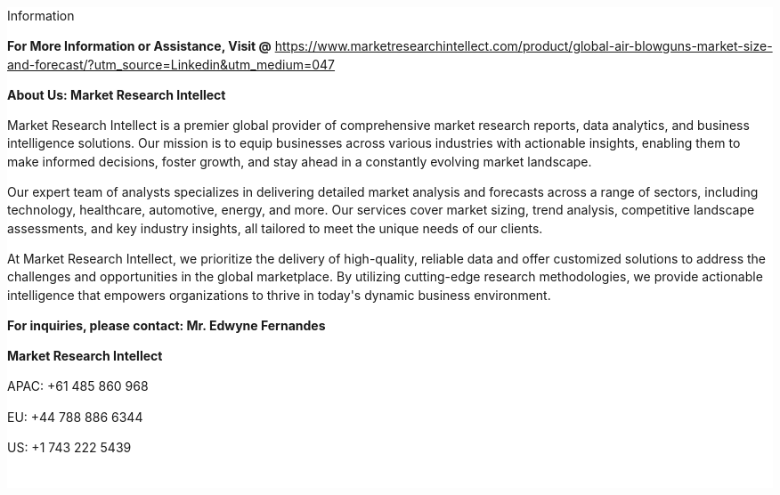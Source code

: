 Information</li></ul></div><div class="article-main__content" data-test-id="publishing-text-block"><p><span class="font-[700]"><strong>For More Information or Assistance, Visit @</strong>&nbsp;<a href="https://www.marketresearchintellect.com/product/global-air-blowguns-market-size-and-forecast/?utm_source=Linkedin&utm_medium=047">https://www.marketresearchintellect.com/product/global-air-blowguns-market-size-and-forecast/?utm_source=Linkedin&utm_medium=047</a></span></p><p><strong>About Us: Market Research Intellect</strong></p><p>Market Research Intellect is a premier global provider of comprehensive market research reports, data analytics, and business intelligence solutions. Our mission is to equip businesses across various industries with actionable insights, enabling them to make informed decisions, foster growth, and stay ahead in a constantly evolving market landscape.</p><p>Our expert team of analysts specializes in delivering detailed market analysis and forecasts across a range of sectors, including technology, healthcare, automotive, energy, and more. Our services cover market sizing, trend analysis, competitive landscape assessments, and key industry insights, all tailored to meet the unique needs of our clients.</p><p>At Market Research Intellect, we prioritize the delivery of high-quality, reliable data and offer customized solutions to address the challenges and opportunities in the global marketplace. By utilizing cutting-edge research methodologies, we provide actionable intelligence that empowers organizations to thrive in today's dynamic business environment.</p><p><strong>For inquiries, please contact: Mr. Edwyne Fernandes</strong></p><p><strong>Market Research Intellect</strong></p><p>APAC: +61 485 860 968</p><p>EU: +44 788 886 6344</p><p>US: +1 743 222 5439</p></div><div class="article-main__content" data-test-id="publishing-text-block">&nbsp;</div>
